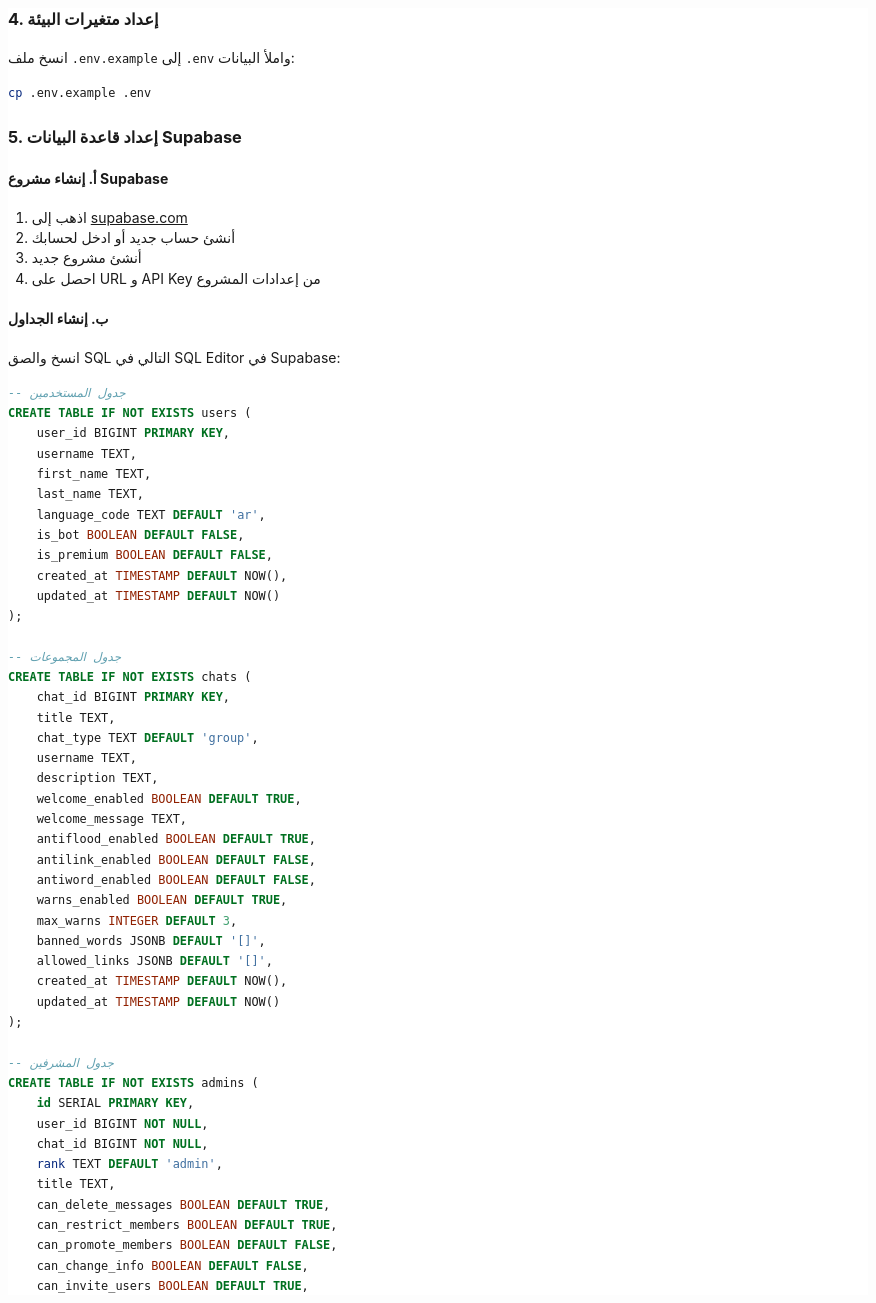 ### 4. إعداد متغيرات البيئة
انسخ ملف `.env.example` إلى `.env` واملأ البيانات:

```bash
cp .env.example .env
```

### 5. إعداد قاعدة البيانات Supabase

#### أ. إنشاء مشروع Supabase
1. اذهب إلى [supabase.com](https://supabase.com)
2. أنشئ حساب جديد أو ادخل لحسابك
3. أنشئ مشروع جديد
4. احصل على URL و API Key من إعدادات المشروع

#### ب. إنشاء الجداول
انسخ والصق SQL التالي في SQL Editor في Supabase:

```sql
-- جدول المستخدمين
CREATE TABLE IF NOT EXISTS users (
    user_id BIGINT PRIMARY KEY,
    username TEXT,
    first_name TEXT,
    last_name TEXT,
    language_code TEXT DEFAULT 'ar',
    is_bot BOOLEAN DEFAULT FALSE,
    is_premium BOOLEAN DEFAULT FALSE,
    created_at TIMESTAMP DEFAULT NOW(),
    updated_at TIMESTAMP DEFAULT NOW()
);

-- جدول المجموعات
CREATE TABLE IF NOT EXISTS chats (
    chat_id BIGINT PRIMARY KEY,
    title TEXT,
    chat_type TEXT DEFAULT 'group',
    username TEXT,
    description TEXT,
    welcome_enabled BOOLEAN DEFAULT TRUE,
    welcome_message TEXT,
    antiflood_enabled BOOLEAN DEFAULT TRUE,
    antilink_enabled BOOLEAN DEFAULT FALSE,
    antiword_enabled BOOLEAN DEFAULT FALSE,
    warns_enabled BOOLEAN DEFAULT TRUE,
    max_warns INTEGER DEFAULT 3,
    banned_words JSONB DEFAULT '[]',
    allowed_links JSONB DEFAULT '[]',
    created_at TIMESTAMP DEFAULT NOW(),
    updated_at TIMESTAMP DEFAULT NOW()
);

-- جدول المشرفين
CREATE TABLE IF NOT EXISTS admins (
    id SERIAL PRIMARY KEY,
    user_id BIGINT NOT NULL,
    chat_id BIGINT NOT NULL,
    rank TEXT DEFAULT 'admin',
    title TEXT,
    can_delete_messages BOOLEAN DEFAULT TRUE,
    can_restrict_members BOOLEAN DEFAULT TRUE,
    can_promote_members BOOLEAN DEFAULT FALSE,
    can_change_info BOOLEAN DEFAULT FALSE,
    can_invite_users BOOLEAN DEFAULT TRUE,
```